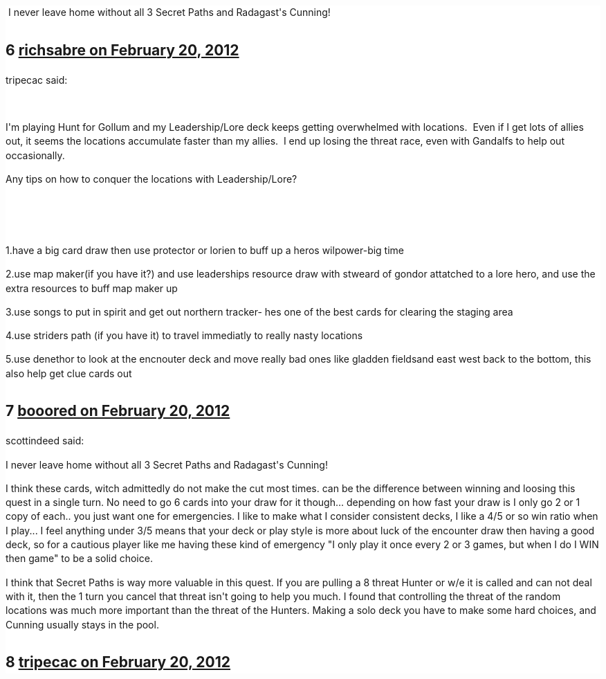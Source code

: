  I never leave home without all 3 Secret Paths and Radagast's Cunning!

## 6 [richsabre on February 20, 2012](https://community.fantasyflightgames.com/topic/60682-hunt-for-gollum-location-location-location/?do=findComment&comment=596287)

tripecac said:

 

I'm playing Hunt for Gollum and my Leadership/Lore deck keeps getting overwhelmed with locations.  Even if I get lots of allies out, it seems the locations accumulate faster than my allies.  I end up losing the threat race, even with Gandalfs to help out occasionally.

Any tips on how to conquer the locations with Leadership/Lore?

 

 

1.have a big card draw then use protector or lorien to buff up a heros wilpower-big time

2.use map maker(if you have it?) and use leaderships resource draw with stweard of gondor attatched to a lore hero, and use the extra resources to buff map maker up

3.use songs to put in spirit and get out northern tracker- hes one of the best cards for clearing the staging area

4.use striders path (if you have it) to travel immediatly to really nasty locations

5.use denethor to look at the encnouter deck and move really bad ones like gladden fieldsand east west back to the bottom, this also help get clue cards out

## 7 [booored on February 20, 2012](https://community.fantasyflightgames.com/topic/60682-hunt-for-gollum-location-location-location/?do=findComment&comment=596318)

scottindeed said:

I never leave home without all 3 Secret Paths and Radagast's Cunning!



I think these cards, witch admittedly do not make the cut most times. can be the difference between winning and loosing this quest in a single turn. No need to go 6 cards into your draw for it though... depending on how fast your draw is I only go 2 or 1 copy of each.. you just want one for emergencies. I like to make what I consider consistent decks, I like a 4/5 or so win ratio when I play... I feel anything under 3/5 means that your deck or play style is more about luck of the encounter draw then having a good deck, so for a cautious player like me having these kind of emergency "I only play it once every 2 or 3 games, but when I do I WIN then game" to be a solid choice.

I think that Secret Paths is way more valuable in this quest. If you are pulling a 8 threat Hunter or w/e it is called and can not deal with it, then the 1 turn you cancel that threat isn't going to help you much. I found that controlling the threat of the random locations was much more important than the threat of the Hunters. Making a solo deck you have to make some hard choices, and Cunning usually stays in the pool.

## 8 [tripecac on February 20, 2012](https://community.fantasyflightgames.com/topic/60682-hunt-for-gollum-location-location-location/?do=findComment&comment=596488)
